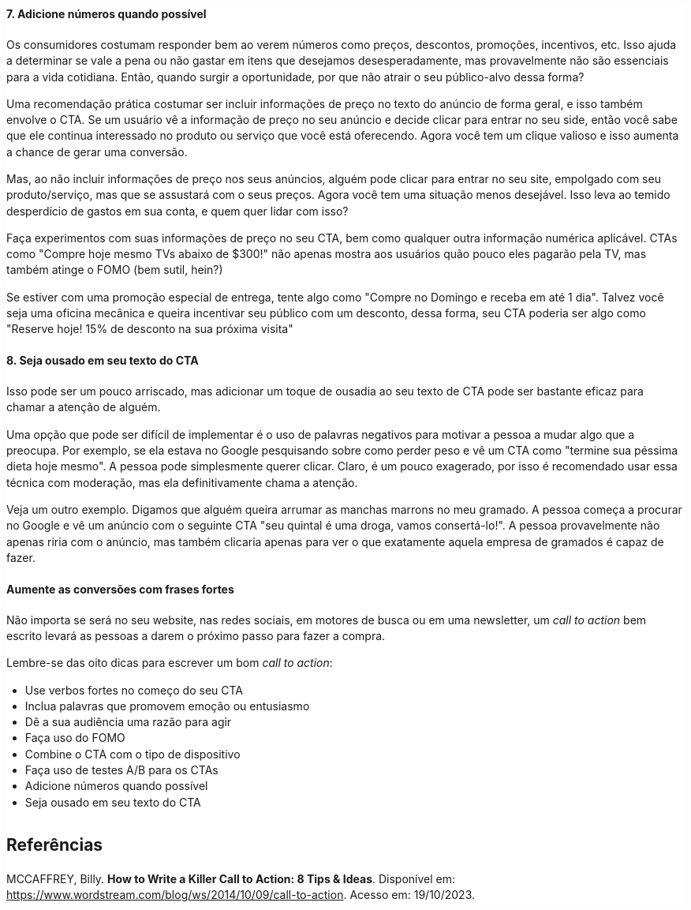 
#### 7. Adicione números quando possível

Os consumidores costumam responder bem ao verem números como preços, descontos, promoções, incentivos, etc. Isso ajuda a determinar se vale a pena ou não gastar em itens que desejamos desesperadamente, mas provavelmente não são essenciais para a vida cotidiana. Então, quando surgir a oportunidade, por que não atrair o seu público-alvo dessa forma?

Uma recomendação prática costumar ser incluir informações de preço no texto do anúncio de forma geral, e isso também envolve o CTA. Se um usuário vê a informação de preço no seu anúncio e decide clicar para entrar no seu side, então você sabe que ele continua interessado no produto ou serviço que você está oferecendo. Agora você tem um clique valioso e isso aumenta a chance de gerar uma conversão.

Mas, ao não incluir informações de preço nos seus anúncios, alguém pode clicar para entrar no seu site, empolgado com seu produto/serviço, mas que se assustará com o seus preços. Agora você tem uma situação menos desejável. Isso leva ao temido desperdício de gastos em sua conta, e quem quer lidar com isso?

Faça experimentos com suas informações de preço no seu CTA, bem como qualquer outra informação numérica aplicável. CTAs como "Compre hoje mesmo TVs abaixo de $300!" não apenas mostra aos usuários quão pouco eles pagarão pela TV, mas também atinge o FOMO (bem sutil, hein?)

Se estiver com uma promoção especial de entrega, tente algo como "Compre no Domingo e receba em até 1 dia". Talvez você seja uma oficina mecânica e queira incentivar seu público com um desconto, dessa forma, seu CTA poderia ser algo como "Reserve hoje! 15% de desconto na sua próxima visita"


#### 8. Seja ousado em seu texto do CTA

Isso pode ser um pouco arriscado, mas adicionar um toque de ousadia ao seu texto de CTA pode ser bastante eficaz para chamar a atenção de alguém.

Uma opção que pode ser difícil de implementar é o uso de palavras negativos para motivar a pessoa a mudar algo que a preocupa. Por exemplo, se ela estava no Google pesquisando sobre como perder peso e vê um CTA como "termine sua péssima dieta hoje mesmo". A pessoa pode simplesmente querer clicar. Claro, é um pouco exagerado, por isso é recomendado usar essa técnica com moderação, mas ela definitivamente chama a atenção.

Veja um outro exemplo. Digamos que alguém queira arrumar as manchas marrons no meu gramado. A pessoa começa a procurar no Google e vê um anúncio com o seguinte CTA "seu quintal é uma droga, vamos consertá-lo!". A pessoa provavelmente não apenas riria com o anúncio, mas também clicaria apenas para ver o que exatamente aquela empresa de gramados é capaz de fazer.

#### Aumente as conversões com frases fortes

Não importa se será no seu website, nas redes sociais, em motores de busca ou em uma newsletter, um _call to action_ bem escrito levará as pessoas a darem o próximo passo para fazer a compra.

Lembre-se das oito dicas para escrever um bom _call to action_:
 
- Use verbos fortes no começo do seu CTA
- Inclua palavras que promovem emoção ou entusiasmo
- Dê a sua audiência uma razão para agir
- Faça uso do FOMO
- Combine o CTA com o tipo de dispositivo
- Faça uso de testes A/B para os CTAs
- Adicione números quando possível
- Seja ousado em seu texto do CTA


## Referências

MCCAFFREY, Billy. **How to Write a Killer Call to Action: 8 Tips & Ideas**. Disponível em: https://www.wordstream.com/blog/ws/2014/10/09/call-to-action. Acesso em: 19/10/2023.